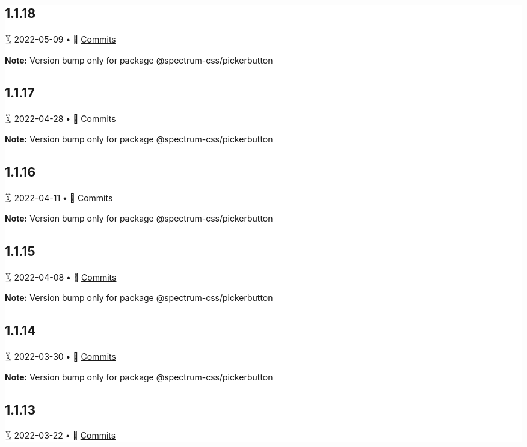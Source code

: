 



<a name="1.1.18"></a>
## 1.1.18
🗓 2022-05-09 • 📝 [Commits](https://github.com/adobe/spectrum-css/compare/@spectrum-css/pickerbutton@1.1.17...@spectrum-css/pickerbutton@1.1.18)

**Note:** Version bump only for package @spectrum-css/pickerbutton





<a name="1.1.17"></a>
## 1.1.17
🗓 2022-04-28 • 📝 [Commits](https://github.com/adobe/spectrum-css/compare/@spectrum-css/pickerbutton@1.1.16...@spectrum-css/pickerbutton@1.1.17)

**Note:** Version bump only for package @spectrum-css/pickerbutton





<a name="1.1.16"></a>
## 1.1.16
🗓 2022-04-11 • 📝 [Commits](https://github.com/adobe/spectrum-css/compare/@spectrum-css/pickerbutton@1.1.15...@spectrum-css/pickerbutton@1.1.16)

**Note:** Version bump only for package @spectrum-css/pickerbutton





<a name="1.1.15"></a>
## 1.1.15
🗓 2022-04-08 • 📝 [Commits](https://github.com/adobe/spectrum-css/compare/@spectrum-css/pickerbutton@1.1.14...@spectrum-css/pickerbutton@1.1.15)

**Note:** Version bump only for package @spectrum-css/pickerbutton





<a name="1.1.14"></a>
## 1.1.14
🗓 2022-03-30 • 📝 [Commits](https://github.com/adobe/spectrum-css/compare/@spectrum-css/pickerbutton@1.1.13...@spectrum-css/pickerbutton@1.1.14)

**Note:** Version bump only for package @spectrum-css/pickerbutton





<a name="1.1.13"></a>
## 1.1.13
🗓 2022-03-22 • 📝 [Commits](https://github.com/adobe/spectrum-css/compare/@spectrum-css/pickerbutton@1.1.12...@spectrum-css/pickerbutton@1.1.13)
